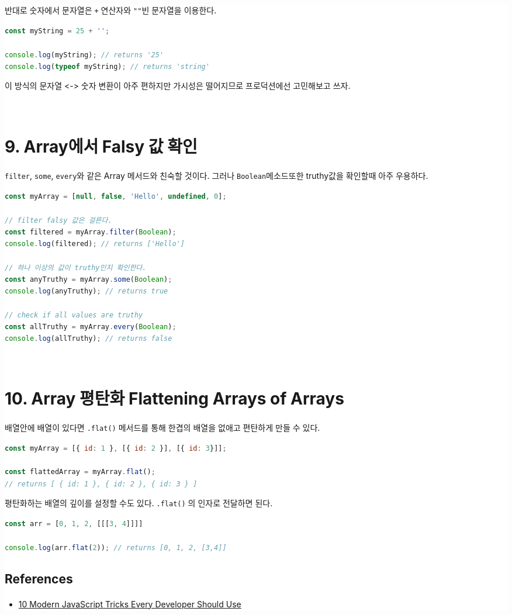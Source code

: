 반대로 숫자에서 문자열은 `+` 연산자와 `""`빈 문자열을 이용한다.

```js
const myString = 25 + '';

console.log(myString); // returns '25'
console.log(typeof myString); // returns 'string'
```

이 방식의 문자열 <-> 숫자 변환이 아주 편하지만 가시성은 떨어지므로 프로덕션에선 고민해보고 쓰자.

<br>


# 9. Array에서 Falsy 값 확인
`filter`, `some`, `every`와 같은 Array 메서드와 친숙할 것이다. 그러나 `Boolean`메소드또한 truthy값을 확인할때 아주 우용하다.

```js
const myArray = [null, false, 'Hello', undefined, 0];

// filter falsy 값은 걸른다.
const filtered = myArray.filter(Boolean);
console.log(filtered); // returns ['Hello']

// 하나 이상의 값이 truthy인지 확인한다.
const anyTruthy = myArray.some(Boolean);
console.log(anyTruthy); // returns true

// check if all values are truthy
const allTruthy = myArray.every(Boolean);
console.log(allTruthy); // returns false
```

<br>


# 10. Array 평탄화 Flattening Arrays of Arrays
배열안에 배열이 있다면 `.flat()` 메서드를 통해 한겹의 배열을 없애고 편탄하게 만들 수 있다.

```js
const myArray = [{ id: 1 }, [{ id: 2 }], [{ id: 3}]];

const flattedArray = myArray.flat();
// returns [ { id: 1 }, { id: 2 }, { id: 3 } ]
```

평탄화하는 배열의 깊이를 설정할 수도 있다. `.flat()` 의 인자로 전달하면 된다.
```js
const arr = [0, 1, 2, [[[3, 4]]]]

console.log(arr.flat(2)); // returns [0, 1, 2, [3,4]]
```


## References
- [10 Modern JavaScript Tricks Every Developer Should Use](https://betterprogramming.pub/10-modern-javascript-tricks-every-developer-should-use-377857311d79)